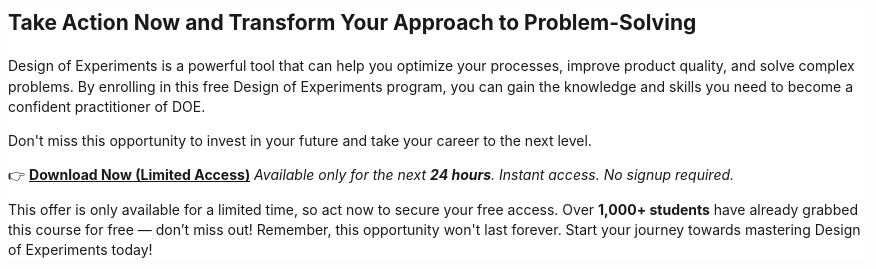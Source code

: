 ## Take Action Now and Transform Your Approach to Problem-Solving

Design of Experiments is a powerful tool that can help you optimize your processes, improve product quality, and solve complex problems. By enrolling in this free Design of Experiments program, you can gain the knowledge and skills you need to become a confident practitioner of DOE.

Don't miss this opportunity to invest in your future and take your career to the next level.

👉 **[Download Now (Limited Access)](https://udemywork.com/design-of-experiments-program)**
_Available only for the next **24 hours**. Instant access. No signup required._

This offer is only available for a limited time, so act now to secure your free access. Over **1,000+ students** have already grabbed this course for free — don’t miss out!
Remember, this opportunity won't last forever. Start your journey towards mastering Design of Experiments today!
